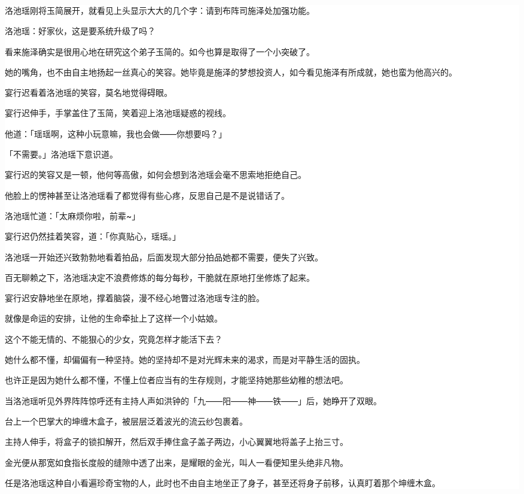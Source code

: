 
洛池瑶刚将玉简展开，就看见上头显示大大的几个字：请到布阵司施泽处加强功能。


洛池瑶：好家伙，这是要系统升级了吗？


看来施泽确实是很用心地在研究这个弟子玉简的。如今也算是取得了一个小突破了。


她的嘴角，也不由自主地扬起一丝真心的笑容。她毕竟是施泽的梦想投资人，如今看见施泽有所成就，她也蛮为他高兴的。


宴行迟看着洛池瑶的笑容，莫名地觉得碍眼。


宴行迟伸手，手掌盖住了玉简，笑着迎上洛池瑶疑惑的视线。


他道：「瑶瑶啊，这种小玩意嘛，我也会做——你想要吗？」


「不需要。」洛池瑶下意识道。


宴行迟的笑容又是一顿，他何等高傲，如何会想到洛池瑶会毫不思索地拒绝自己。


他脸上的愣神甚至让洛池瑶看了都觉得有些心疼，反思自己是不是说错话了。


洛池瑶忙道：「太麻烦你啦，前辈~」


宴行迟仍然挂着笑容，道：「你真贴心，瑶瑶。」


洛池瑶一开始还兴致勃勃地看着拍品，后面发现大部分拍品她都不需要，便失了兴致。


百无聊赖之下，洛池瑶决定不浪费修炼的每分每秒，干脆就在原地打坐修炼了起来。


宴行迟安静地坐在原地，撑着脑袋，漫不经心地瞥过洛池瑶专注的脸。


就像是命运的安排，让他的生命牵扯上了这样一个小姑娘。


这个不能无情的、不能狠心的少女，究竟怎样才能活下去？


她什么都不懂，却偏偏有一种坚持。她的坚持却不是对光辉未来的渴求，而是对平静生活的固执。


也许正是因为她什么都不懂，不懂上位者应当有的生存规则，才能坚持她那些幼稚的想法吧。


当洛池瑶听见外界阵阵惊呼还有主持人声如洪钟的「九——阳——神——铁——」后，她睁开了双眼。


台上一个巴掌大的坤缠木盒子，被层层泛着波光的流云纱包裹着。


主持人伸手，将盒子的锁扣解开，然后双手捧住盒子盖子两边，小心翼翼地将盖子上抬三寸。


金光便从那宽如食指长度般的缝隙中透了出来，是耀眼的金光，叫人一看便知里头绝非凡物。


任是洛池瑶这种自小看遍珍奇宝物的人，此时也不由自主地坐正了身子，甚至还将身子前移，认真盯着那个坤缠木盒。

